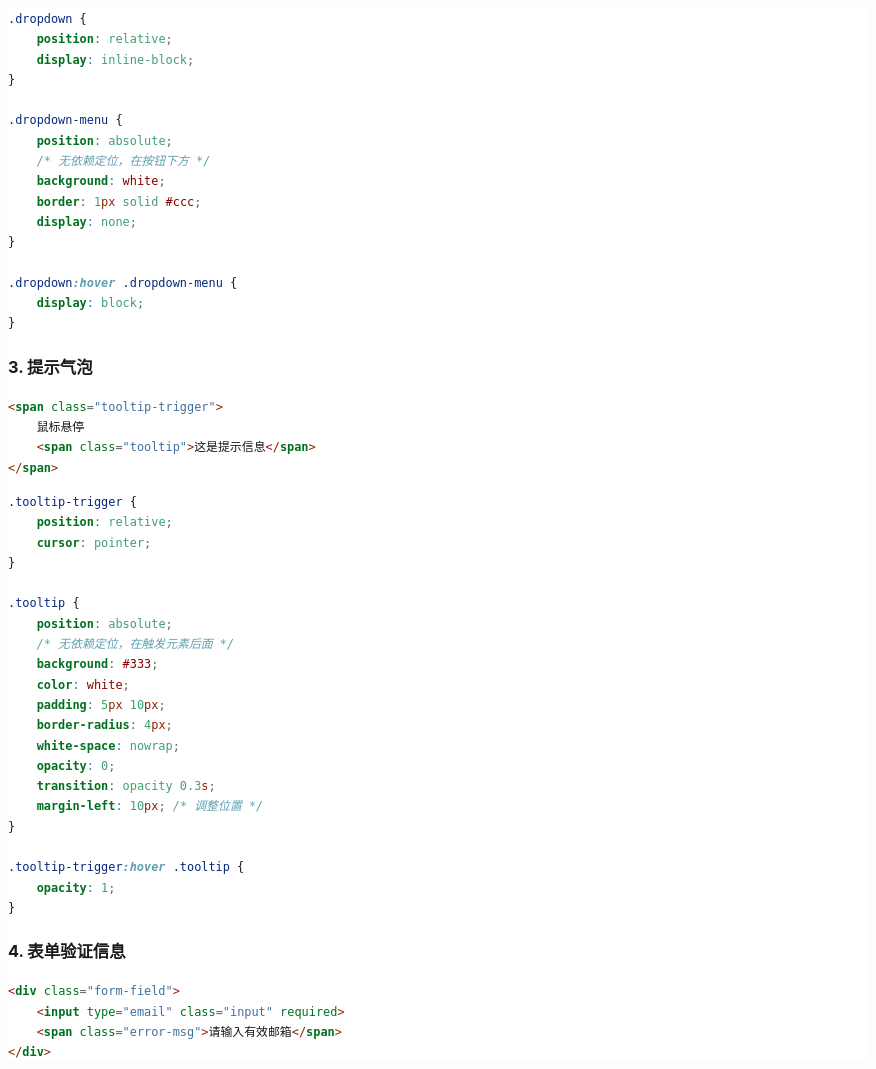 ```css
.dropdown {
    position: relative;
    display: inline-block;
}

.dropdown-menu {
    position: absolute;
    /* 无依赖定位，在按钮下方 */
    background: white;
    border: 1px solid #ccc;
    display: none;
}

.dropdown:hover .dropdown-menu {
    display: block;
}
```

### 3. 提示气泡
```html
<span class="tooltip-trigger">
    鼠标悬停
    <span class="tooltip">这是提示信息</span>
</span>
```

```css
.tooltip-trigger {
    position: relative;
    cursor: pointer;
}

.tooltip {
    position: absolute;
    /* 无依赖定位，在触发元素后面 */
    background: #333;
    color: white;
    padding: 5px 10px;
    border-radius: 4px;
    white-space: nowrap;
    opacity: 0;
    transition: opacity 0.3s;
    margin-left: 10px; /* 调整位置 */
}

.tooltip-trigger:hover .tooltip {
    opacity: 1;
}
```

### 4. 表单验证信息
```html
<div class="form-field">
    <input type="email" class="input" required>
    <span class="error-msg">请输入有效邮箱</span>
</div>
```
